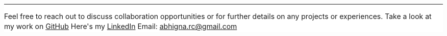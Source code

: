
---
Feel free to reach out to discuss collaboration opportunities or for further details on any projects or experiences.
Take a look at my work on [GitHub](https://github.com/abhigna97)
Here's my [LinkedIn](https://www.linkedin.com/in/abhigna-bheemineni-6a055a132/)
Email: <a href="mailto:abhigna.rc@gmail.com">abhigna.rc@gmail.com</a>


